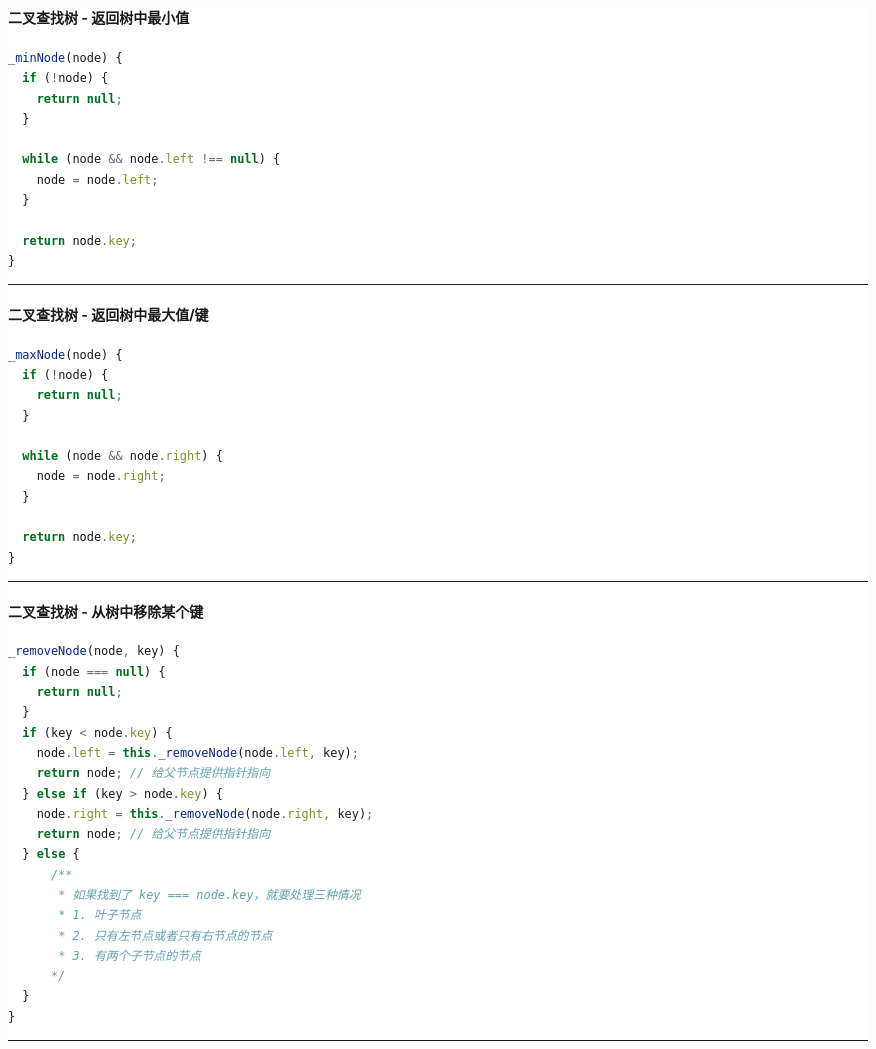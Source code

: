 
#### 二叉查找树 - 返回树中最小值

```js
_minNode(node) {
  if (!node) {
    return null;
  }

  while (node && node.left !== null) {
    node = node.left;
  }

  return node.key;
}
```

---

#### 二叉查找树 - 返回树中最大值/键

```js
_maxNode(node) {
  if (!node) {
    return null;
  }

  while (node && node.right) {
    node = node.right;
  }

  return node.key;
}
```

---

#### 二叉查找树 - 从树中移除某个键

```js
_removeNode(node, key) {
  if (node === null) {
    return null;
  }
  if (key < node.key) {
    node.left = this._removeNode(node.left, key);
    return node; // 给父节点提供指针指向
  } else if (key > node.key) {
    node.right = this._removeNode(node.right, key);
    return node; // 给父节点提供指针指向
  } else {
      /**
       * 如果找到了 key === node.key，就要处理三种情况
       * 1. 叶子节点
       * 2. 只有左节点或者只有右节点的节点
       * 3. 有两个子节点的节点
      */
  }
}
```

---